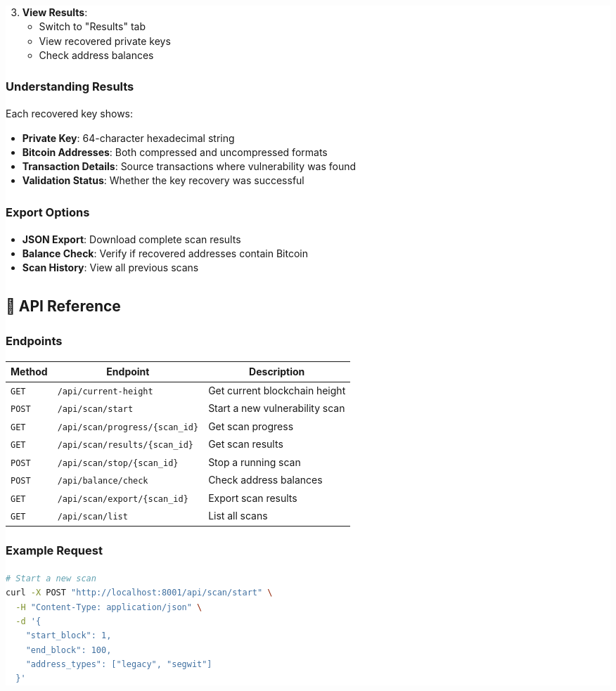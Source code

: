 3. **View Results**:
   - Switch to "Results" tab
   - View recovered private keys
   - Check address balances

### **Understanding Results**

Each recovered key shows:
- **Private Key**: 64-character hexadecimal string
- **Bitcoin Addresses**: Both compressed and uncompressed formats
- **Transaction Details**: Source transactions where vulnerability was found
- **Validation Status**: Whether the key recovery was successful

### **Export Options**

- **JSON Export**: Download complete scan results
- **Balance Check**: Verify if recovered addresses contain Bitcoin
- **Scan History**: View all previous scans

## 🔧 **API Reference**

### **Endpoints**

| Method | Endpoint | Description |
|--------|----------|-------------|
| `GET` | `/api/current-height` | Get current blockchain height |
| `POST` | `/api/scan/start` | Start a new vulnerability scan |
| `GET` | `/api/scan/progress/{scan_id}` | Get scan progress |
| `GET` | `/api/scan/results/{scan_id}` | Get scan results |
| `POST` | `/api/scan/stop/{scan_id}` | Stop a running scan |
| `POST` | `/api/balance/check` | Check address balances |
| `GET` | `/api/scan/export/{scan_id}` | Export scan results |
| `GET` | `/api/scan/list` | List all scans |

### **Example Request**

```bash
# Start a new scan
curl -X POST "http://localhost:8001/api/scan/start" \
  -H "Content-Type: application/json" \
  -d '{
    "start_block": 1,
    "end_block": 100,
    "address_types": ["legacy", "segwit"]
  }'
```
